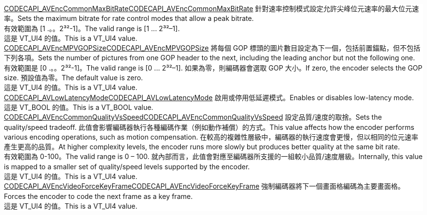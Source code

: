 </tr>
<tr class="even">
<td><span data-ttu-id="6c7e9-203"><a href="/windows/desktop/DirectShow/avenccommonmaxbitrate-property">CODECAPI_AVEncCommonMaxBitRate</a></span><span class="sxs-lookup"><span data-stu-id="6c7e9-203"><a href="/windows/desktop/DirectShow/avenccommonmaxbitrate-property">CODECAPI_AVEncCommonMaxBitRate</a></span></span></td>
<td><span data-ttu-id="6c7e9-204">針對速率控制模式設定允許尖峰位元速率的最大位元速率。</span><span class="sxs-lookup"><span data-stu-id="6c7e9-204">Sets the maximum bitrate for rate control modes that allow a peak bitrate.</span></span> <br/> <span data-ttu-id="6c7e9-205">有效範圍為 [1 .。。2³²-1]。</span><span class="sxs-lookup"><span data-stu-id="6c7e9-205">The valid range is [1 ... 2³²–1].</span></span> <br/> <span data-ttu-id="6c7e9-206">這是 VT_UI4 的值。</span><span class="sxs-lookup"><span data-stu-id="6c7e9-206">This is a VT_UI4 value.</span></span><br/></td>
</tr>
<tr class="odd">
<td><span data-ttu-id="6c7e9-207"><a href="/windows/desktop/DirectShow/avencmpvgopsize-property">CODECAPI_AVEncMPVGOPSize</a></span><span class="sxs-lookup"><span data-stu-id="6c7e9-207"><a href="/windows/desktop/DirectShow/avencmpvgopsize-property">CODECAPI_AVEncMPVGOPSize</a></span></span></td>
<td><span data-ttu-id="6c7e9-208">將每個 GOP 標頭的圖片數目設定為下一個，包括前置錨點，但不包括下列各項。</span><span class="sxs-lookup"><span data-stu-id="6c7e9-208">Sets the number of pictures from one GOP header to the next, including the leading anchor but not the following one.</span></span> <br/> <span data-ttu-id="6c7e9-209">有效範圍是 [0 .。。2³²-1]。</span><span class="sxs-lookup"><span data-stu-id="6c7e9-209">The valid range is [0 ... 2³²–1].</span></span> <span data-ttu-id="6c7e9-210">如果為零，則編碼器會選取 GOP 大小。</span><span class="sxs-lookup"><span data-stu-id="6c7e9-210">If zero, the encoder selects the GOP size.</span></span> <span data-ttu-id="6c7e9-211">預設值為零。</span><span class="sxs-lookup"><span data-stu-id="6c7e9-211">The default value is zero.</span></span> <br/> <span data-ttu-id="6c7e9-212">這是 VT_UI4 的值。</span><span class="sxs-lookup"><span data-stu-id="6c7e9-212">This is a VT_UI4 value.</span></span><br/></td>
</tr>
<tr class="even">
<td><span data-ttu-id="6c7e9-213"><a href="codecapi-avlowlatencymode.md">CODECAPI_AVLowLatencyMode</a></span><span class="sxs-lookup"><span data-stu-id="6c7e9-213"><a href="codecapi-avlowlatencymode.md">CODECAPI_AVLowLatencyMode</a></span></span></td>
<td><span data-ttu-id="6c7e9-214">啟用或停用低延遲模式。</span><span class="sxs-lookup"><span data-stu-id="6c7e9-214">Enables or disables low-latency mode.</span></span> <br/> <span data-ttu-id="6c7e9-215">這是 VT_BOOL 的值。</span><span class="sxs-lookup"><span data-stu-id="6c7e9-215">This is a VT_BOOL value.</span></span><br/></td>
</tr>
<tr class="odd">
<td><span data-ttu-id="6c7e9-216"><a href="/windows/desktop/DirectShow/avenccommonqualityvsspeed-property">CODECAPI_AVEncCommonQualityVsSpeed</a></span><span class="sxs-lookup"><span data-stu-id="6c7e9-216"><a href="/windows/desktop/DirectShow/avenccommonqualityvsspeed-property">CODECAPI_AVEncCommonQualityVsSpeed</a></span></span></td>
<td><span data-ttu-id="6c7e9-217">設定品質/速度的取捨。</span><span class="sxs-lookup"><span data-stu-id="6c7e9-217">Sets the quality/speed tradeoff.</span></span> <span data-ttu-id="6c7e9-218">此值會影響編碼器執行各種編碼作業（例如動作補償）的方式。</span><span class="sxs-lookup"><span data-stu-id="6c7e9-218">This value affects how the encoder performs various encoding operations, such as motion compensation.</span></span> <span data-ttu-id="6c7e9-219">在較高的複雜性層級中，編碼器的執行速度會更慢，但以相同的位元速率產生更高的品質。</span><span class="sxs-lookup"><span data-stu-id="6c7e9-219">At higher complexity levels, the encoder runs more slowly but produces better quality at the same bit rate.</span></span> <br/> <span data-ttu-id="6c7e9-220">有效範圍為 0-100。</span><span class="sxs-lookup"><span data-stu-id="6c7e9-220">The valid range is 0 – 100.</span></span> <span data-ttu-id="6c7e9-221">就內部而言，此值會對應至編碼器所支援的一組較小品質/速度層級。</span><span class="sxs-lookup"><span data-stu-id="6c7e9-221">Internally, this value is mapped to a smaller set of quality/speed levels supported by the encoder.</span></span><br/> <span data-ttu-id="6c7e9-222">這是 VT_UI4 的值。</span><span class="sxs-lookup"><span data-stu-id="6c7e9-222">This is a VT_UI4 value.</span></span><br/></td>
</tr>
<tr class="even">
<td><span data-ttu-id="6c7e9-223"><a href="codecapi-avencvideoforcekeyframe.md">CODECAPI_AVEncVideoForceKeyFrame</a></span><span class="sxs-lookup"><span data-stu-id="6c7e9-223"><a href="codecapi-avencvideoforcekeyframe.md">CODECAPI_AVEncVideoForceKeyFrame</a></span></span></td>
<td><span data-ttu-id="6c7e9-224">強制編碼器將下一個畫面格編碼為主要畫面格。</span><span class="sxs-lookup"><span data-stu-id="6c7e9-224">Forces the encoder to code the next frame as a key frame.</span></span><br/> <span data-ttu-id="6c7e9-225">這是 VT_UI4 的值。</span><span class="sxs-lookup"><span data-stu-id="6c7e9-225">This is a VT_UI4 value.</span></span><br/></td>
</tr>
<tr class="odd">